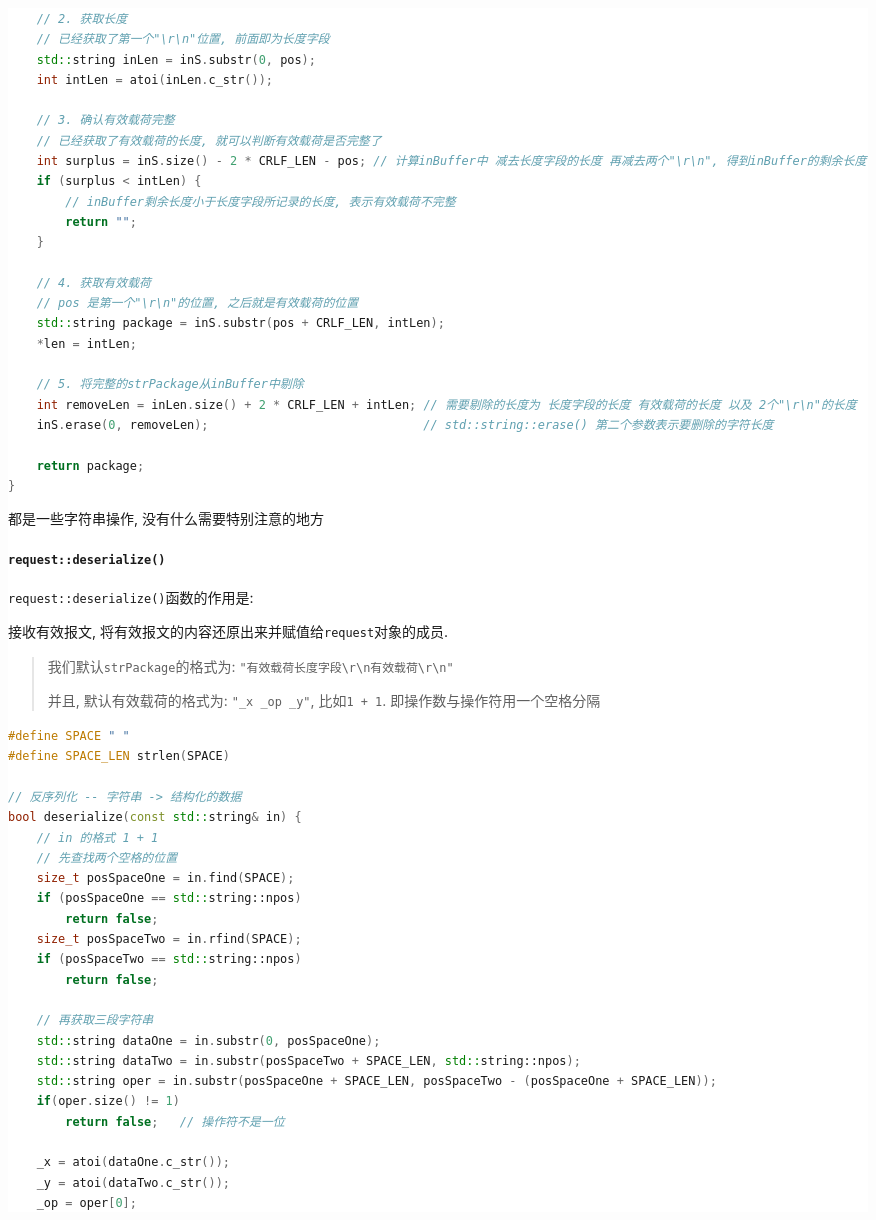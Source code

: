 ```cpp
    // 2. 获取长度
    // 已经获取了第一个"\r\n"位置, 前面即为长度字段
    std::string inLen = inS.substr(0, pos);
    int intLen = atoi(inLen.c_str());

    // 3. 确认有效载荷完整
    // 已经获取了有效载荷的长度, 就可以判断有效载荷是否完整了
    int surplus = inS.size() - 2 * CRLF_LEN - pos; // 计算inBuffer中 减去长度字段的长度 再减去两个"\r\n", 得到inBuffer的剩余长度
    if (surplus < intLen) {
        // inBuffer剩余长度小于长度字段所记录的长度, 表示有效载荷不完整
        return "";
    }

    // 4. 获取有效载荷
    // pos 是第一个"\r\n"的位置, 之后就是有效载荷的位置
    std::string package = inS.substr(pos + CRLF_LEN, intLen);
    *len = intLen;

    // 5. 将完整的strPackage从inBuffer中剔除
    int removeLen = inLen.size() + 2 * CRLF_LEN + intLen; // 需要剔除的长度为 长度字段的长度 有效载荷的长度 以及 2个"\r\n"的长度
    inS.erase(0, removeLen);                              // std::string::erase() 第二个参数表示要删除的字符长度

    return package;
}
```

都是一些字符串操作, 没有什么需要特别注意的地方

#### `request::deserialize()`

`request::deserialize()`函数的作用是:

接收有效报文, 将有效报文的内容还原出来并赋值给`request`对象的成员.

> 我们默认`strPackage`的格式为: `"有效载荷长度字段\r\n有效载荷\r\n"`
>
> 并且, 默认有效载荷的格式为: `"_x _op _y"`, 比如`1 + 1`. 即操作数与操作符用一个空格分隔

```cpp
#define SPACE " "
#define SPACE_LEN strlen(SPACE)

// 反序列化 -- 字符串 -> 结构化的数据
bool deserialize(const std::string& in) {
    // in 的格式 1 + 1
    // 先查找两个空格的位置
    size_t posSpaceOne = in.find(SPACE);
    if (posSpaceOne == std::string::npos)
        return false;
    size_t posSpaceTwo = in.rfind(SPACE);
    if (posSpaceTwo == std::string::npos)
        return false;

    // 再获取三段字符串
    std::string dataOne = in.substr(0, posSpaceOne);
    std::string dataTwo = in.substr(posSpaceTwo + SPACE_LEN, std::string::npos);
    std::string oper = in.substr(posSpaceOne + SPACE_LEN, posSpaceTwo - (posSpaceOne + SPACE_LEN));
    if(oper.size() != 1)
        return false;   // 操作符不是一位

    _x = atoi(dataOne.c_str());
    _y = atoi(dataTwo.c_str());
    _op = oper[0];
```